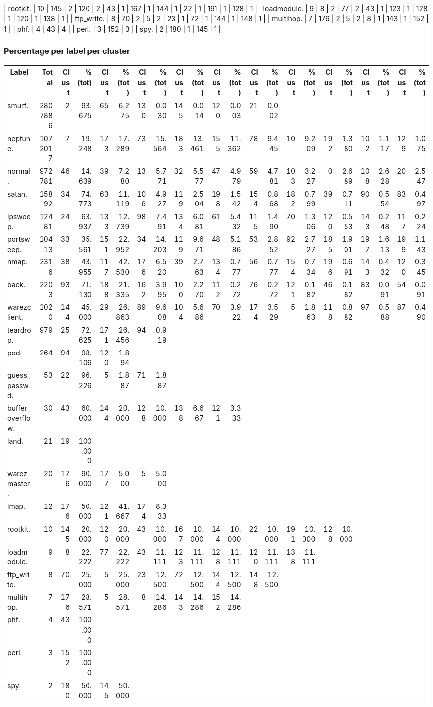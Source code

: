 | rootkit.             |        10 |   145 |       2 |   120 |       2 |    43 |       1 |   167 |       1 |   144 |       1 |    22 |       1 |   191 |       1 |   128 |       1 |
| loadmodule.          |         9 |     8 |       2 |    77 |       2 |    43 |       1 |   123 |       1 |   128 |       1 |   120 |       1 |   138 |       1 |
| ftp_write.           |         8 |    70 |       2 |     5 |       2 |    23 |       1 |    72 |       1 |   144 |       1 |   148 |       1 |
| multihop.            |         7 |   176 |       2 |     5 |       2 |     8 |       1 |   143 |       1 |   152 |       1 |
| phf.                 |         4 |    43 |       4 |
| perl.                |         3 |   152 |       3 |
| spy.                 |         2 |   180 |       1 |   145 |       1 |


### Percentage per label per cluster

| Label                |   Total   | Clust | %(tot)  | Clust | %(tot)  | Clust | %(tot)  | Clust | %(tot)  | Clust | %(tot)  | Clust | %(tot)  | Clust | %(tot)  | Clust | %(tot)  | Clust | %(tot)  | Clust | %(tot)  |
| -------------------- | --------: | ----: | ------: | ----: | ------: | ----: | ------: | ----: | ------: | ----: | ------: | ----: | ------: | ----: | ------: | ----: | ------: | ----: | ------: | ----: | ------: |
| smurf.               |   2807886 |     2 |  93.675 |    65 |   6.275 |   130 |   0.030 |   145 |   0.014 |   120 |   0.003 |    21 |   0.002 |
| neptune.             |   1072017 |     7 |  19.248 |   173 |  17.289 |    73 |  15.564 |   183 |  13.461 |   155 |  11.362 |    78 |   9.445 |    10 |   9.209 |   192 |   1.380 |   102 |   1.117 |   129 |   1.075 |
| normal.              |    972781 |    46 |  14.639 |    39 |   7.280 |    13 |   5.771 |    32 |   5.577 |    47 |   4.979 |    59 |   4.781 |   103 |   3.227 |     0 |   2.689 |   108 |   2.628 |    20 |   2.547 |
| satan.               |     15892 |    34 |  74.773 |    63 |  11.119 |   106 |   4.927 |   119 |   2.504 |   198 |   1.542 |   154 |   0.868 |   182 |   0.799 |    39 |   0.711 |    90 |   0.554 |    83 |   0.497 |
| ipsweep.             |     12481 |    24 |  63.937 |   133 |  12.739 |    98 |   7.491 |   134 |   6.081 |    61 |   5.432 |   115 |   1.490 |    70 |   1.306 |   120 |   0.553 |   143 |   0.248 |   117 |   0.224 |
| portsweep.           |     10413 |    33 |  35.561 |   151 |  22.952 |    34 |  14.203 |   119 |   9.671 |    48 |   5.186 |    53 |   2.852 |    92 |   2.727 |   185 |   1.901 |   197 |   1.613 |   199 |   1.143 |
| nmap.                |      2316 |    38 |  43.955 |   117 |  42.530 |   176 |   6.520 |    39 |   2.763 |   134 |   0.777 |    56 |   0.777 |   154 |   0.734 |   196 |   0.691 |   143 |   0.432 |   120 |   0.345 |
| back.                |      2203 |    93 |  71.130 |   188 |  21.335 |   162 |   3.995 |   100 |   2.270 |   112 |   0.272 |    76 |   0.272 |   121 |   0.182 |    46 |   0.182 |    83 |   0.091 |    54 |   0.091 |
| warezclient.         |      1020 |   144 |  45.000 |    29 |  26.863 |    89 |   9.608 |   104 |   5.686 |    70 |   3.922 |   174 |   3.529 |     5 |   1.863 |   118 |   0.882 |    97 |   0.588 |    87 |   0.490 |
| teardrop.            |       979 |    25 |  72.625 |   171 |  26.456 |    94 |   0.919 |
| pod.                 |       264 |    94 |  98.106 |   120 |   1.894 |
| guess_passwd.        |        53 |    22 |  96.226 |     5 |   1.887 |    71 |   1.887 |
| buffer_overflow.     |        30 |    43 |  60.000 |   144 |  20.000 |   128 |  10.000 |   138 |   6.667 |   121 |   3.333 |
| land.                |        21 |    19 | 100.000 |
| warezmaster.         |        20 |   176 |  90.000 |   177 |   5.000 |     5 |   5.000 |
| imap.                |        12 |   176 |  50.000 |   121 |  41.667 |   174 |   8.333 |
| rootkit.             |        10 |   145 |  20.000 |   120 |  20.000 |    43 |  10.000 |   167 |  10.000 |   144 |  10.000 |    22 |  10.000 |   191 |  10.000 |   128 |  10.000 |
| loadmodule.          |         9 |     8 |  22.222 |    77 |  22.222 |    43 |  11.111 |   123 |  11.111 |   128 |  11.111 |   120 |  11.111 |   138 |  11.111 |
| ftp_write.           |         8 |    70 |  25.000 |     5 |  25.000 |    23 |  12.500 |    72 |  12.500 |   144 |  12.500 |   148 |  12.500 |
| multihop.            |         7 |   176 |  28.571 |     5 |  28.571 |     8 |  14.286 |   143 |  14.286 |   152 |  14.286 |
| phf.                 |         4 |    43 | 100.000 |
| perl.                |         3 |   152 | 100.000 |
| spy.                 |         2 |   180 |  50.000 |   145 |  50.000 |
